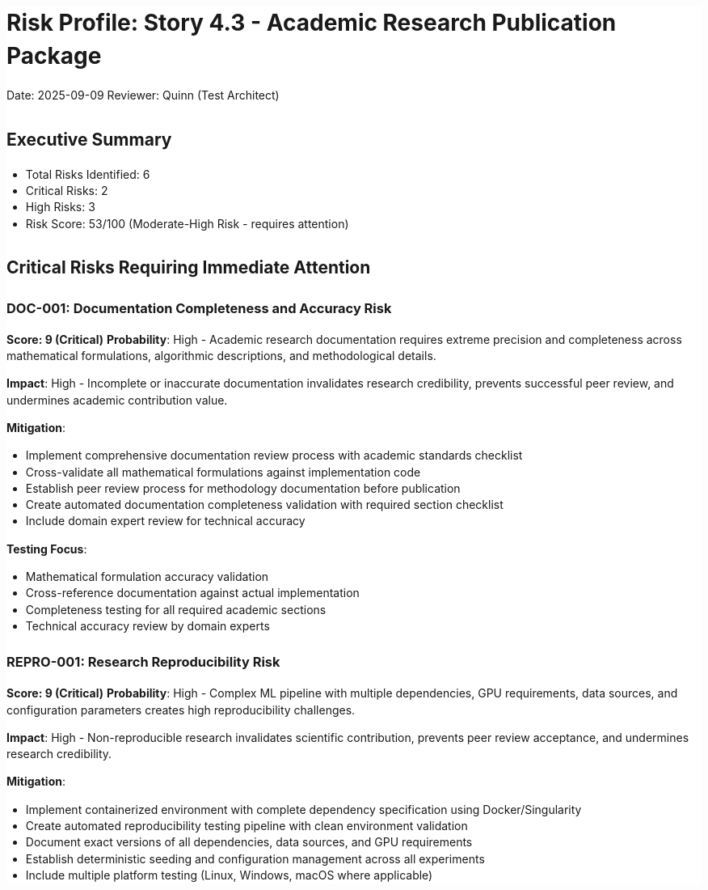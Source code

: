 # Risk Profile: Story 4.3 - Academic Research Publication Package

Date: 2025-09-09
Reviewer: Quinn (Test Architect)

## Executive Summary

- Total Risks Identified: 6
- Critical Risks: 2
- High Risks: 3
- Risk Score: 53/100 (Moderate-High Risk - requires attention)

## Critical Risks Requiring Immediate Attention

### DOC-001: Documentation Completeness and Accuracy Risk

**Score: 9 (Critical)**
**Probability**: High - Academic research documentation requires extreme precision and completeness across mathematical formulations, algorithmic descriptions, and methodological details.

**Impact**: High - Incomplete or inaccurate documentation invalidates research credibility, prevents successful peer review, and undermines academic contribution value.

**Mitigation**:
- Implement comprehensive documentation review process with academic standards checklist
- Cross-validate all mathematical formulations against implementation code
- Establish peer review process for methodology documentation before publication
- Create automated documentation completeness validation with required section checklist
- Include domain expert review for technical accuracy

**Testing Focus**: 
- Mathematical formulation accuracy validation
- Cross-reference documentation against actual implementation
- Completeness testing for all required academic sections
- Technical accuracy review by domain experts

### REPRO-001: Research Reproducibility Risk

**Score: 9 (Critical)**
**Probability**: High - Complex ML pipeline with multiple dependencies, GPU requirements, data sources, and configuration parameters creates high reproducibility challenges.

**Impact**: High - Non-reproducible research invalidates scientific contribution, prevents peer review acceptance, and undermines research credibility.

**Mitigation**:
- Implement containerized environment with complete dependency specification using Docker/Singularity
- Create automated reproducibility testing pipeline with clean environment validation
- Document exact versions of all dependencies, data sources, and GPU requirements
- Establish deterministic seeding and configuration management across all experiments
- Include multiple platform testing (Linux, Windows, macOS where applicable)
